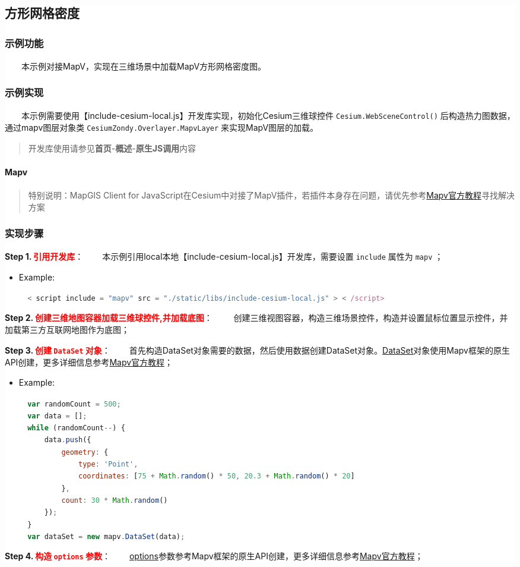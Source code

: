 ## 方形网格密度

### 示例功能

&ensp;&ensp;&ensp;&ensp;本示例对接MapV，实现在三维场景中加载MapV方形网格密度图。

### 示例实现

&ensp;&ensp;&ensp;&ensp;本示例需要使用【include-cesium-local.js】开发库实现，初始化Cesium三维球控件 `Cesium.WebSceneControl()` 后构造热力图数据，通过mapv图层对象类 `CesiumZondy.Overlayer.MapvLayer` 来实现MapV图层的加载。

> 开发库使用请参见**首页**-**概述**-**原生JS调用**内容

#### Mapv

> 特别说明：MapGIS Client for JavaScript在Cesium中对接了MapV插件，若插件本身存在问题，请优先参考<a target="_blank" href="https://mapv.baidu.com/">Mapv官方教程</a>寻找解决方案

### 实现步骤

**Step 1. <font color=red>引用开发库</font>**：
&ensp;&ensp;&ensp;&ensp;本示例引用local本地【include-cesium-local.js】开发库，需要设置 `include` 属性为 `mapv` ；   

* Example:
  ``` javascript
    < script include = "mapv" src = "./static/libs/include-cesium-local.js" > < /script>
  ```

**Step 2. <font color=red>创建三维地图容器加载三维球控件,并加载底图</font>**：
&ensp;&ensp;&ensp;&ensp; 创建三维视图容器，构造三维场景控件，构造并设置鼠标位置显示控件，并加载第三方互联网地图作为底图；

**Step 3. <font color=red>创建 `DataSet` 对象</font>**：
&ensp;&ensp;&ensp;&ensp;首先构造DataSet对象需要的数据，然后使用数据创建DataSet对象。<a target="_blank" href="https://github.com/huiyan-fe/mapv/blob/master/src/data/DataSet.md">DataSet</a>对象使用Mapv框架的原生API创建，更多详细信息参考<a target="_blank" href="https://mapv.baidu.com/">Mapv官方教程</a>；

* Example:
  ``` javascript
    var randomCount = 500;
    var data = [];
    while (randomCount--) {
        data.push({
            geometry: {
                type: 'Point',
                coordinates: [75 + Math.random() * 50, 20.3 + Math.random() * 20]
            },
            count: 30 * Math.random()
        });
    }
    var dataSet = new mapv.DataSet(data);
  ```

**Step 4. <font color=red>构造 `options` 参数</font>**：
&ensp;&ensp;&ensp;&ensp;<a target="_blank" href="https://github.com/huiyan-fe/mapv/blob/master/src/map/baidu-map/Layer.md">options</a>参数参考Mapv框架的原生API创建，更多详细信息参考<a target="_blank" href="https://mapv.baidu.com/">Mapv官方教程</a>； 
